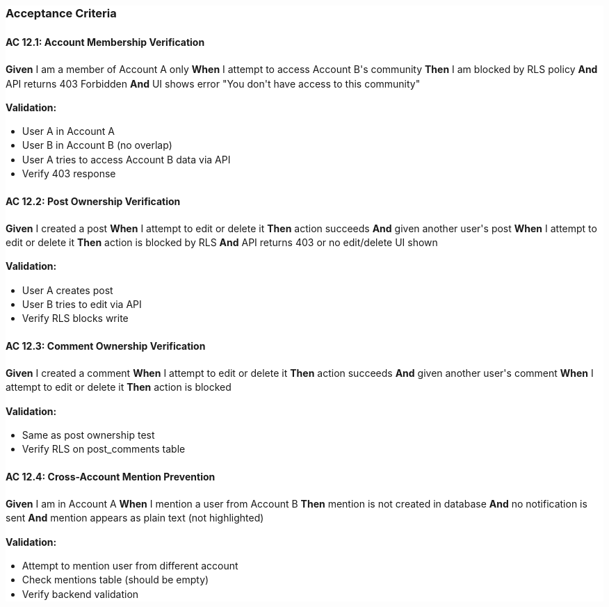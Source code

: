 ### Acceptance Criteria

#### AC 12.1: Account Membership Verification
**Given** I am a member of Account A only
**When** I attempt to access Account B's community
**Then** I am blocked by RLS policy
**And** API returns 403 Forbidden
**And** UI shows error "You don't have access to this community"

**Validation:**
- User A in Account A
- User B in Account B (no overlap)
- User A tries to access Account B data via API
- Verify 403 response

#### AC 12.2: Post Ownership Verification
**Given** I created a post
**When** I attempt to edit or delete it
**Then** action succeeds
**And** given another user's post
**When** I attempt to edit or delete it
**Then** action is blocked by RLS
**And** API returns 403 or no edit/delete UI shown

**Validation:**
- User A creates post
- User B tries to edit via API
- Verify RLS blocks write

#### AC 12.3: Comment Ownership Verification
**Given** I created a comment
**When** I attempt to edit or delete it
**Then** action succeeds
**And** given another user's comment
**When** I attempt to edit or delete it
**Then** action is blocked

**Validation:**
- Same as post ownership test
- Verify RLS on post_comments table

#### AC 12.4: Cross-Account Mention Prevention
**Given** I am in Account A
**When** I mention a user from Account B
**Then** mention is not created in database
**And** no notification is sent
**And** mention appears as plain text (not highlighted)

**Validation:**
- Attempt to mention user from different account
- Check mentions table (should be empty)
- Verify backend validation
